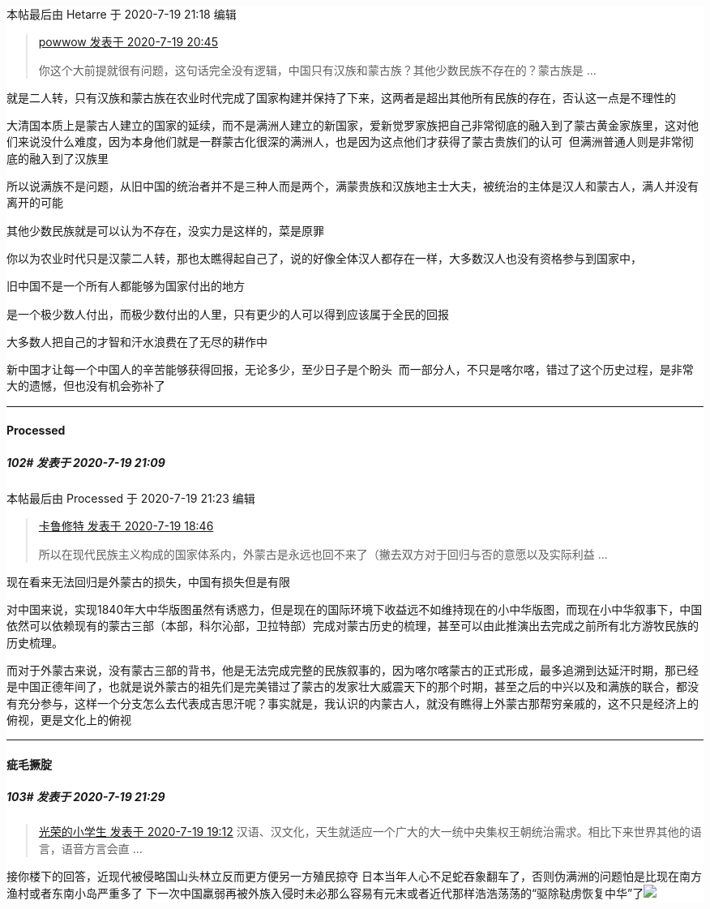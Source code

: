 
 本帖最后由 Hetarre 于 2020-7-19 21:18 编辑 
<blockquote><a href="httphttps://bbs.saraba1st.com/2b/forum.php?mod=redirect&amp;goto=findpost&amp;pid=48154715&amp;ptid=1947721" target="_blank">powwow 发表于 2020-7-19 20:45</a>

你这个大前提就很有问题，这句话完全没有逻辑，中国只有汉族和蒙古族？其他少数民族不存在的？蒙古族是 ...</blockquote>
就是二人转，只有汉族和蒙古族在农业时代完成了国家构建并保持了下来，这两者是超出其他所有民族的存在，否认这一点是不理性的

大清国本质上是蒙古人建立的国家的延续，而不是满洲人建立的新国家，爱新觉罗家族把自己非常彻底的融入到了蒙古黄金家族里，这对他们来说没什么难度，因为本身他们就是一群蒙古化很深的满洲人，也是因为这点他们才获得了蒙古贵族们的认可  但满洲普通人则是非常彻底的融入到了汉族里

所以说满族不是问题，从旧中国的统治者并不是三种人而是两个，满蒙贵族和汉族地主士大夫，被统治的主体是汉人和蒙古人，满人并没有离开的可能 


其他少数民族就是可以认为不存在，没实力是这样的，菜是原罪

你以为农业时代只是汉蒙二人转，那也太瞧得起自己了，说的好像全体汉人都存在一样，大多数汉人也没有资格参与到国家中，

旧中国不是一个所有人都能够为国家付出的地方

是一个极少数人付出，而极少数付出的人里，只有更少的人可以得到应该属于全民的回报

大多数人把自己的才智和汗水浪费在了无尽的耕作中


新中国才让每一个中国人的辛苦能够获得回报，无论多少，至少日子是个盼头  而一部分人，不只是喀尔喀，错过了这个历史过程，是非常大的遗憾，但也没有机会弥补了


-----

####  Processed  
##### 102#       发表于 2020-7-19 21:09


 本帖最后由 Processed 于 2020-7-19 21:23 编辑 
<blockquote><a href="httphttps://bbs.saraba1st.com/2b/forum.php?mod=redirect&amp;goto=findpost&amp;pid=48153371&amp;ptid=1947721" target="_blank">卡鲁修特 发表于 2020-7-19 18:46</a>

所以在现代民族主义构成的国家体系内，外蒙古是永远也回不来了（撇去双方对于回归与否的意愿以及实际利益 ...</blockquote>
现在看来无法回归是外蒙古的损失，中国有损失但是有限


对中国来说，实现1840年大中华版图虽然有诱惑力，但是现在的国际环境下收益远不如维持现在的小中华版图，而现在小中华叙事下，中国依然可以依赖现有的蒙古三部（本部，科尔沁部，卫拉特部）完成对蒙古历史的梳理，甚至可以由此推演出去完成之前所有北方游牧民族的历史梳理。


而对于外蒙古来说，没有蒙古三部的背书，他是无法完成完整的民族叙事的，因为喀尔喀蒙古的正式形成，最多追溯到达延汗时期，那已经是中国正德年间了，也就是说外蒙古的祖先们是完美错过了蒙古的发家壮大威震天下的那个时期，甚至之后的中兴以及和满族的联合，都没有充分参与，这样一个分支怎么去代表成吉思汗呢？事实就是，我认识的内蒙古人，就没有瞧得上外蒙古那帮穷亲戚的，这不只是经济上的俯视，更是文化上的俯视


-----

####  疵毛撅腚  
##### 103#       发表于 2020-7-19 21:29


<blockquote><a href="httphttps://bbs.saraba1st.com/2b/forum.php?mod=redirect&amp;goto=findpost&amp;pid=48153630&amp;ptid=1947721" target="_blank">光荣的小学生 发表于 2020-7-19 19:12</a>
汉语、汉文化，天生就适应一个广大的大一统中央集权王朝统治需求。相比下来世界其他的语言，语音方言会直 ...</blockquote>
接你楼下的回答，近现代被侵略国山头林立反而更方便另一方殖民掠夺
日本当年人心不足蛇吞象翻车了，否则伪满洲的问题怕是比现在南方渔村或者东南小岛严重多了
下一次中国羸弱再被外族入侵时未必那么容易有元末或者近代那样浩浩荡荡的“驱除鞑虏恢复中华”了<img src="https://static.saraba1st.com/image/smiley/face2017/183.png" referrerpolicy="no-referrer">
